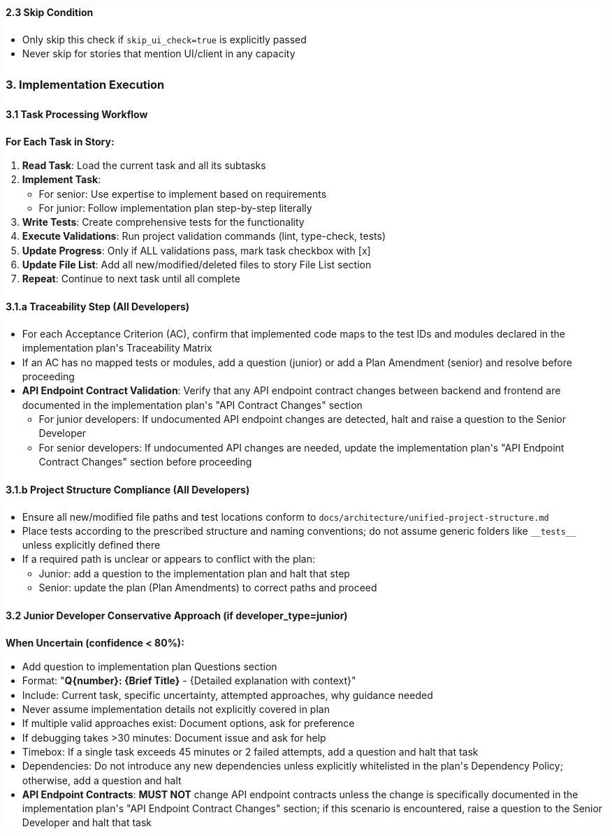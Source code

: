 #### 2.3 Skip Condition

- Only skip this check if `skip_ui_check=true` is explicitly passed
- Never skip for stories that mention UI/client in any capacity

### 3. Implementation Execution

#### 3.1 Task Processing Workflow

**For Each Task in Story:**

1. **Read Task**: Load the current task and all its subtasks
2. **Implement Task**:
   - For senior: Use expertise to implement based on requirements
   - For junior: Follow implementation plan step-by-step literally
3. **Write Tests**: Create comprehensive tests for the functionality
4. **Execute Validations**: Run project validation commands (lint, type-check, tests)
5. **Update Progress**: Only if ALL validations pass, mark task checkbox with [x]
6. **Update File List**: Add all new/modified/deleted files to story File List section
7. **Repeat**: Continue to next task until all complete

#### 3.1.a Traceability Step (All Developers)

- For each Acceptance Criterion (AC), confirm that implemented code maps to the test IDs and modules declared in the implementation plan's Traceability Matrix
- If an AC has no mapped tests or modules, add a question (junior) or add a Plan Amendment (senior) and resolve before proceeding
- **API Endpoint Contract Validation**: Verify that any API endpoint contract changes between backend and frontend are documented in the implementation plan's "API Contract Changes" section
  - For junior developers: If undocumented API endpoint changes are detected, halt and raise a question to the Senior Developer
  - For senior developers: If undocumented API changes are needed, update the implementation plan's "API Endpoint Contract Changes" section before proceeding

#### 3.1.b Project Structure Compliance (All Developers)

- Ensure all new/modified file paths and test locations conform to `docs/architecture/unified-project-structure.md`
- Place tests according to the prescribed structure and naming conventions; do not assume generic folders like `__tests__` unless explicitly defined there
- If a required path is unclear or appears to conflict with the plan:
  - Junior: add a question to the implementation plan and halt that step
  - Senior: update the plan (Plan Amendments) to correct paths and proceed

#### 3.2 Junior Developer Conservative Approach (if developer_type=junior)

**When Uncertain (confidence < 80%):**

- Add question to implementation plan Questions section
- Format: "**Q{number}: {Brief Title}** - {Detailed explanation with context}"
- Include: Current task, specific uncertainty, attempted approaches, why guidance needed
- Never assume implementation details not explicitly covered in plan
- If multiple valid approaches exist: Document options, ask for preference
- If debugging takes >30 minutes: Document issue and ask for help
- Timebox: If a single task exceeds 45 minutes or 2 failed attempts, add a question and halt that task
- Dependencies: Do not introduce any new dependencies unless explicitly whitelisted in the plan's Dependency Policy; otherwise, add a question and halt
- **API Endpoint Contracts**: **MUST NOT** change API endpoint contracts unless the change is specifically documented in the implementation plan's "API Endpoint Contract Changes" section; if this scenario is encountered, raise a question to the Senior Developer and halt that task
